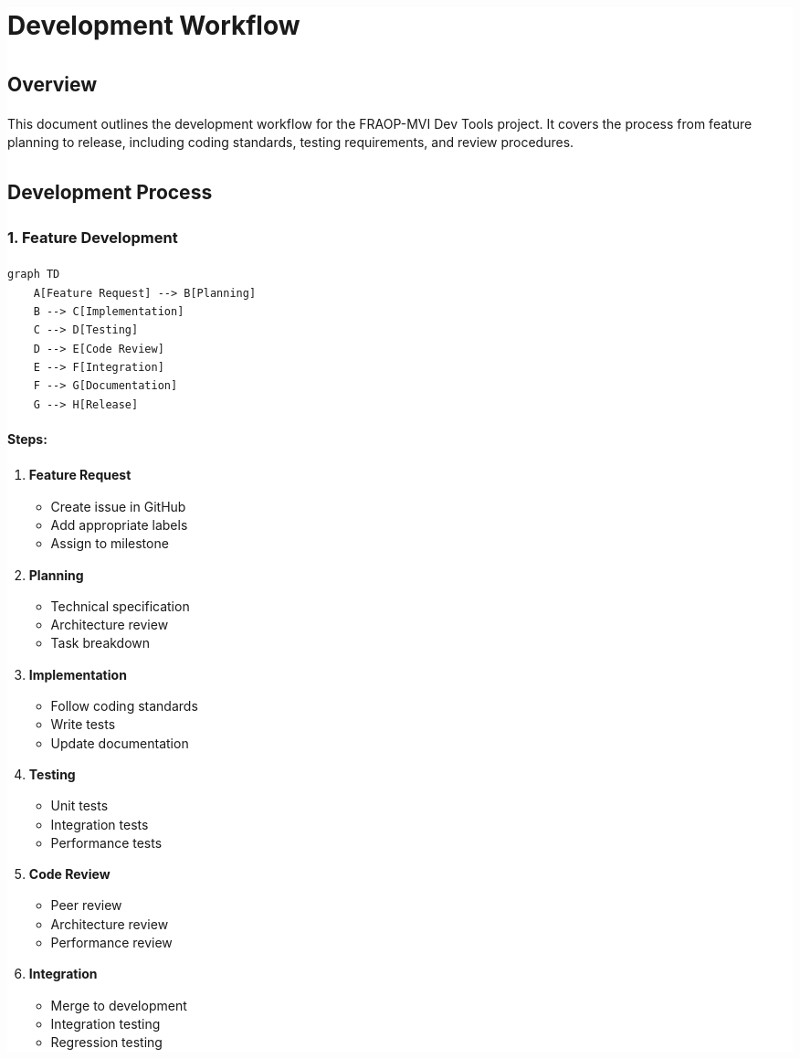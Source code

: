# Development Workflow

## Overview

This document outlines the development workflow for the FRAOP-MVI Dev Tools project. It covers the process from feature planning to release, including coding standards, testing requirements, and review procedures.

## Development Process

### 1. Feature Development

```mermaid
graph TD
    A[Feature Request] --> B[Planning]
    B --> C[Implementation]
    C --> D[Testing]
    D --> E[Code Review]
    E --> F[Integration]
    F --> G[Documentation]
    G --> H[Release]
```

#### Steps:
1. **Feature Request**
   - Create issue in GitHub
   - Add appropriate labels
   - Assign to milestone

2. **Planning**
   - Technical specification
   - Architecture review
   - Task breakdown

3. **Implementation**
   - Follow coding standards
   - Write tests
   - Update documentation

4. **Testing**
   - Unit tests
   - Integration tests
   - Performance tests

5. **Code Review**
   - Peer review
   - Architecture review
   - Performance review

6. **Integration**
   - Merge to development
   - Integration testing
   - Regression testing
